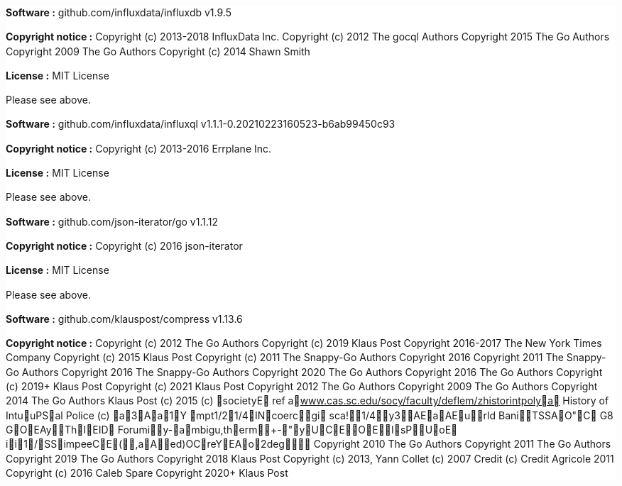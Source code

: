 


**Software :** github.com/influxdata/influxdb v1.9.5

**Copyright notice :** Copyright (c) 2013-2018 InfluxData Inc.
Copyright (c) 2012 The gocql Authors
Copyright 2015 The Go Authors
Copyright 2009 The Go Authors
Copyright (c) 2014 Shawn Smith

**License :** MIT License

Please see above.


**Software :** github.com/influxdata/influxql v1.1.1-0.20210223160523-b6ab99450c93

**Copyright notice :** Copyright (c) 2013-2016 Errplane Inc.

**License :** MIT License

Please see above.


**Software :** github.com/json-iterator/go v1.1.12

**Copyright notice :** Copyright (c) 2016 json-iterator

**License :** MIT License

Please see above.


**Software :** github.com/klauspost/compress v1.13.6

**Copyright notice :** Copyright (c) 2012 The Go Authors
Copyright (c) 2019 Klaus Post
Copyright 2016-2017 The New York Times Company
Copyright (c) 2015 Klaus Post
Copyright (c) 2011 The Snappy-Go Authors
Copyright 2016
Copyright 2011 The Snappy-Go Authors
Copyright 2016 The Snappy-Go Authors
Copyright 2020 The Go Authors
Copyright 2016 The Go Authors
Copyright (c) 2019+ Klaus Post
Copyright (c) 2021 Klaus Post
Copyright 2012 The Go Authors
Copyright 2009 The Go Authors
Copyright 2014 The Go Authors
Klaus Post (c) 2015
(c) societyE ref awww.cas.sc.edu/socy/faculty/deflem/zhistorintpolya History of IntuuPSal Police
(c) a3Aa1Y mpt1/21/4INcoercgi sca!1/4y3AEaAEurld BaniTSSAO"C G8 GOEAyThIEID Forumiy-ambigu,therm+-"yUCEOEIsPUoE ii1/SSimpeeCE(,aAed)OCreYEAo2deg
Copyright 2010 The Go Authors
Copyright 2011 The Go Authors
Copyright 2019 The Go Authors
Copyright 2018 Klaus Post
Copyright (c) 2013, Yann Collet
(c) 2007 Credit
(c) Credit Agricole 2011
Copyright (c) 2016 Caleb Spare
Copyright 2020+ Klaus Post
